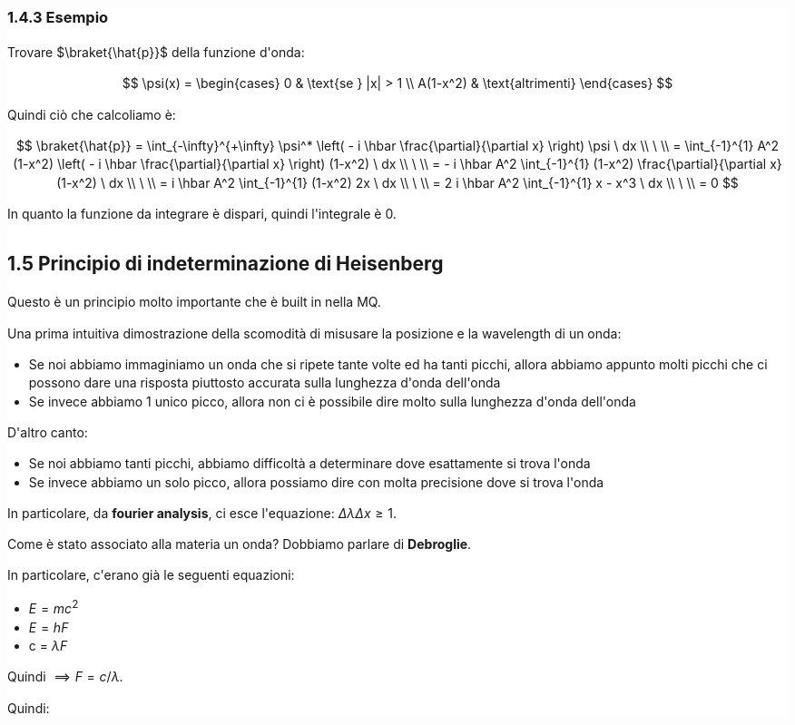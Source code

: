 ### 1.4.3 Esempio

Trovare $\braket{\hat{p}}$ della funzione d'onda:

$$
\psi(x) = \begin{cases} 0 & \text{se } |x| > 1 \\ A(1-x^2) & \text{altrimenti} \end{cases}
$$

Quindi ciò che calcoliamo è:

$$
\braket{\hat{p}} = \int_{-\infty}^{+\infty} \psi^* \left( - i \hbar \frac{\partial}{\partial x} \right) \psi \ dx
\\ \ \\
= \int_{-1}^{1} A^2 (1-x^2) \left( - i \hbar \frac{\partial}{\partial x} \right) (1-x^2) \ dx
\\ \ \\
= - i \hbar A^2 \int_{-1}^{1} (1-x^2) \frac{\partial}{\partial x} (1-x^2) \ dx
\\ \ \\
= i \hbar A^2 \int_{-1}^{1} (1-x^2) 2x \ dx
\\ \ \\
= 2 i \hbar A^2 \int_{-1}^{1} x - x^3 \ dx
\\ \ \\
= 0
$$

In quanto la funzione da integrare è dispari, quindi l'integrale è 0.

## 1.5 Principio di indeterminazione di Heisenberg

Questo è un principio molto importante che è built in nella MQ.

Una prima intuitiva dimostrazione della scomodità di misusare la posizione e la wavelength di un onda:
- Se noi abbiamo immaginiamo un onda che si ripete tante volte ed ha tanti picchi, allora abbiamo appunto molti picchi che ci possono dare una risposta piuttosto accurata sulla lunghezza d'onda dell'onda
- Se invece abbiamo 1 unico picco, allora non ci è possibile dire molto sulla lunghezza d'onda dell'onda

D'altro canto:
- Se noi abbiamo tanti picchi, abbiamo difficoltà a determinare dove esattamente si trova l'onda
- Se invece abbiamo un solo picco, allora possiamo dire con molta precisione dove si trova l'onda

In particolare, da **fourier analysis**, ci esce l'equazione: $\Delta \lambda \Delta x \geq 1$.

Come è stato associato alla materia un onda? Dobbiamo parlare di **Debroglie**.

In particolare, c'erano già le seguenti equazioni:
- $E = mc^2$
- $E = h F$
- c = $\lambda F$

Quindi $\implies F = c/\lambda$.

Quindi:
